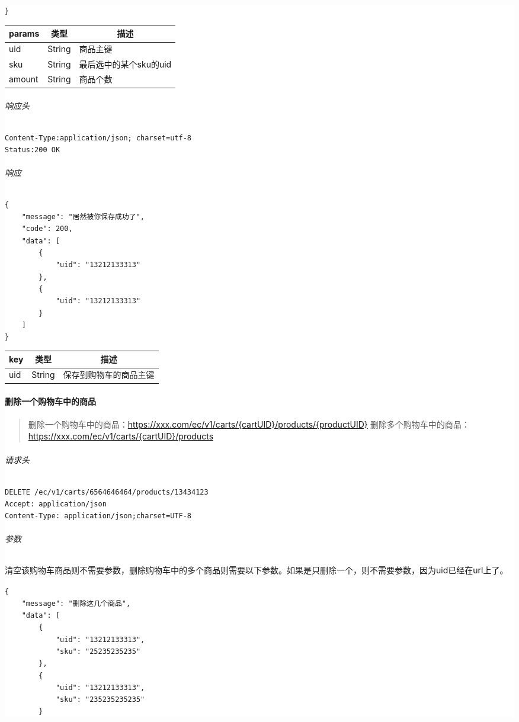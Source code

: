 ```
}
```


|params | 类型 | 描述 |
| - | -| -|
|uid | String | 商品主键 |
|sku | String | 最后选中的某个sku的uid |
|amount | String | 商品个数 |

###### 响应头

```
Content-Type:application/json; charset=utf-8
Status:200 OK
```

###### 响应
```
{
    "message": "居然被你保存成功了",
    "code": 200,
    "data": [
        {
            "uid": "13212133313"
        },
        {
            "uid": "13212133313"
        }
    ]
}
```
|key | 类型 | 描述 |
| - | -| -|
|uid | String | 保存到购物车的商品主键 |

#### 删除一个购物车中的商品
>删除一个购物车中的商品：https://xxx.com/ec/v1/carts/{cartUID}/products/{productUID}
>删除多个购物车中的商品：https://xxx.com/ec/v1/carts/{cartUID}/products

###### 请求头

```
DELETE /ec/v1/carts/6564646464/products/13434123
Accept: application/json
Content-Type: application/json;charset=UTF-8
```

###### 参数
清空该购物车商品则不需要参数，删除购物车中的多个商品则需要以下参数。如果是只删除一个，则不需要参数，因为uid已经在url上了。
```
{
    "message": "删除这几个商品",
    "data": [
        {
            "uid": "13212133313",
            "sku": "25235235235"
        },
        {
            "uid": "13212133313",
            "sku": "235235235235"
        }
```
